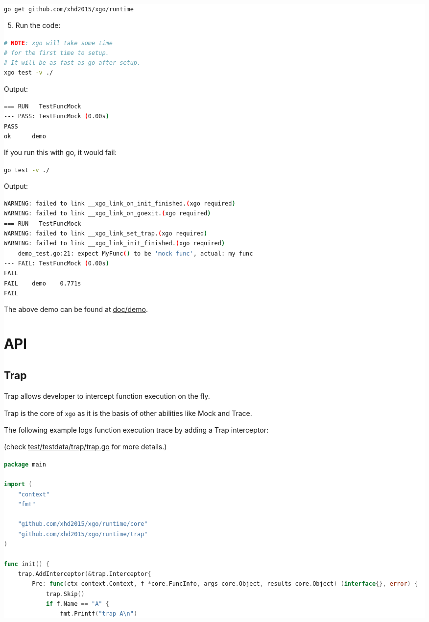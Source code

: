 ```sh
go get github.com/xhd2015/xgo/runtime
```
5. Run the code:
```sh
# NOTE: xgo will take some time 
# for the first time to setup.
# It will be as fast as go after setup.
xgo test -v ./
```

Output:
```sh
=== RUN   TestFuncMock
--- PASS: TestFuncMock (0.00s)
PASS
ok      demo
```

If you run this with go, it would fail:
```sh
go test -v ./
```

Output:
```sh
WARNING: failed to link __xgo_link_on_init_finished.(xgo required)
WARNING: failed to link __xgo_link_on_goexit.(xgo required)
=== RUN   TestFuncMock
WARNING: failed to link __xgo_link_set_trap.(xgo required)
WARNING: failed to link __xgo_link_init_finished.(xgo required)
    demo_test.go:21: expect MyFunc() to be 'mock func', actual: my func
--- FAIL: TestFuncMock (0.00s)
FAIL
FAIL    demo    0.771s
FAIL
```

The above demo can be found at [doc/demo](./doc/demo).

# API
## Trap
Trap allows developer to intercept function execution on the fly.

Trap is the core of `xgo` as it is the basis of other abilities like Mock and Trace.

The following example logs function execution trace by adding a Trap interceptor:

(check [test/testdata/trap/trap.go](test/testdata/trap/trap.go) for more details.)
```go
package main

import (
    "context"
    "fmt"

    "github.com/xhd2015/xgo/runtime/core"
    "github.com/xhd2015/xgo/runtime/trap"
)

func init() {
    trap.AddInterceptor(&trap.Interceptor{
        Pre: func(ctx context.Context, f *core.FuncInfo, args core.Object, results core.Object) (interface{}, error) {
            trap.Skip()
            if f.Name == "A" {
                fmt.Printf("trap A\n")
```
